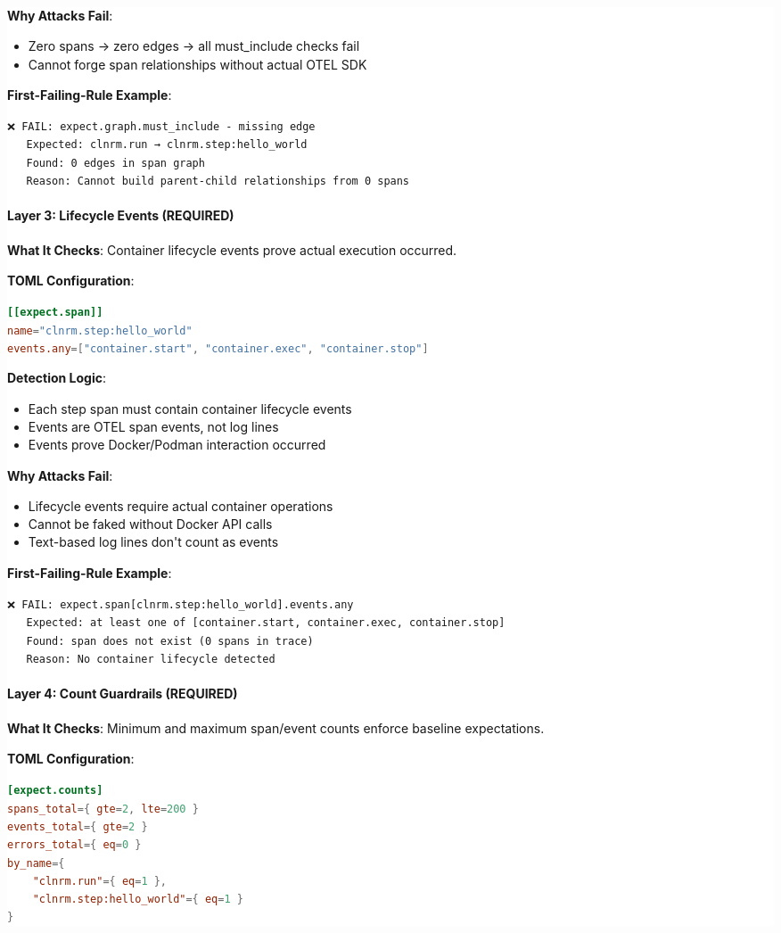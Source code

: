 **Why Attacks Fail**:
- Zero spans → zero edges → all must_include checks fail
- Cannot forge span relationships without actual OTEL SDK

**First-Failing-Rule Example**:
```
❌ FAIL: expect.graph.must_include - missing edge
   Expected: clnrm.run → clnrm.step:hello_world
   Found: 0 edges in span graph
   Reason: Cannot build parent-child relationships from 0 spans
```

#### Layer 3: Lifecycle Events (REQUIRED)

**What It Checks**: Container lifecycle events prove actual execution occurred.

**TOML Configuration**:
```toml
[[expect.span]]
name="clnrm.step:hello_world"
events.any=["container.start", "container.exec", "container.stop"]
```

**Detection Logic**:
- Each step span must contain container lifecycle events
- Events are OTEL span events, not log lines
- Events prove Docker/Podman interaction occurred

**Why Attacks Fail**:
- Lifecycle events require actual container operations
- Cannot be faked without Docker API calls
- Text-based log lines don't count as events

**First-Failing-Rule Example**:
```
❌ FAIL: expect.span[clnrm.step:hello_world].events.any
   Expected: at least one of [container.start, container.exec, container.stop]
   Found: span does not exist (0 spans in trace)
   Reason: No container lifecycle detected
```

#### Layer 4: Count Guardrails (REQUIRED)

**What It Checks**: Minimum and maximum span/event counts enforce baseline expectations.

**TOML Configuration**:
```toml
[expect.counts]
spans_total={ gte=2, lte=200 }
events_total={ gte=2 }
errors_total={ eq=0 }
by_name={
    "clnrm.run"={ eq=1 },
    "clnrm.step:hello_world"={ eq=1 }
}
```
